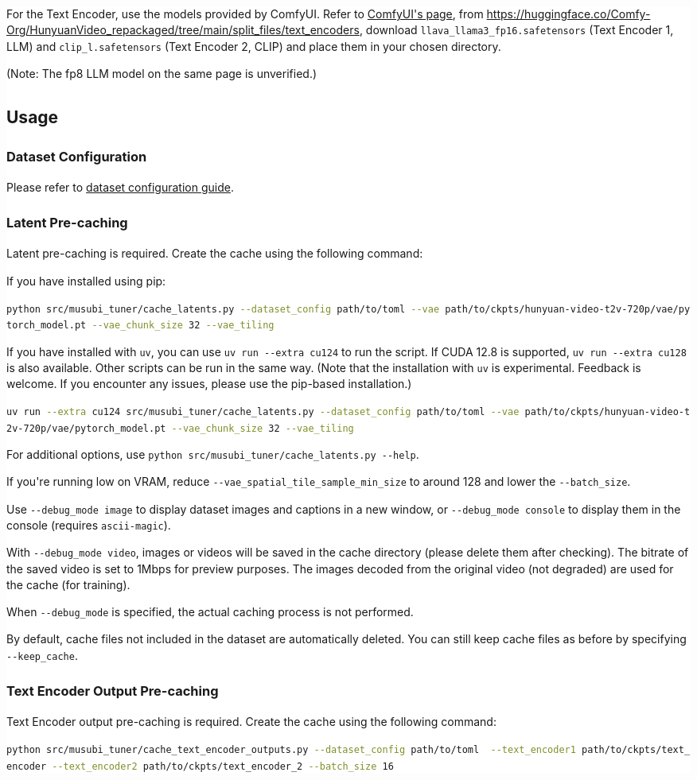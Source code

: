 For the Text Encoder, use the models provided by ComfyUI. Refer to [ComfyUI's page](https://comfyanonymous.github.io/ComfyUI_examples/hunyuan_video/), from https://huggingface.co/Comfy-Org/HunyuanVideo_repackaged/tree/main/split_files/text_encoders, download `llava_llama3_fp16.safetensors` (Text Encoder 1, LLM) and `clip_l.safetensors` (Text Encoder 2, CLIP)  and place them in your chosen directory.

(Note: The fp8 LLM model on the same page is unverified.)

## Usage

### Dataset Configuration

Please refer to [dataset configuration guide](./dataset/dataset_config.md).

### Latent Pre-caching

Latent pre-caching is required. Create the cache using the following command:

If you have installed using pip:

```bash
python src/musubi_tuner/cache_latents.py --dataset_config path/to/toml --vae path/to/ckpts/hunyuan-video-t2v-720p/vae/pytorch_model.pt --vae_chunk_size 32 --vae_tiling
```

If you have installed with `uv`, you can use `uv run --extra cu124` to run the script. If CUDA 12.8 is supported, `uv run --extra cu128` is also available. Other scripts can be run in the same way. (Note that the installation with `uv` is experimental. Feedback is welcome. If you encounter any issues, please use the pip-based installation.)

```bash
uv run --extra cu124 src/musubi_tuner/cache_latents.py --dataset_config path/to/toml --vae path/to/ckpts/hunyuan-video-t2v-720p/vae/pytorch_model.pt --vae_chunk_size 32 --vae_tiling
```

For additional options, use `python src/musubi_tuner/cache_latents.py --help`.

If you're running low on VRAM, reduce `--vae_spatial_tile_sample_min_size` to around 128 and lower the `--batch_size`.

Use `--debug_mode image` to display dataset images and captions in a new window, or `--debug_mode console` to display them in the console (requires `ascii-magic`). 

With `--debug_mode video`, images or videos will be saved in the cache directory (please delete them after checking). The bitrate of the saved video is set to 1Mbps for preview purposes. The images decoded from the original video (not degraded) are used for the cache (for training).

When `--debug_mode` is specified, the actual caching process is not performed.

By default, cache files not included in the dataset are automatically deleted. You can still keep cache files as before by specifying `--keep_cache`.

### Text Encoder Output Pre-caching

Text Encoder output pre-caching is required. Create the cache using the following command:

```bash
python src/musubi_tuner/cache_text_encoder_outputs.py --dataset_config path/to/toml  --text_encoder1 path/to/ckpts/text_encoder --text_encoder2 path/to/ckpts/text_encoder_2 --batch_size 16
```

